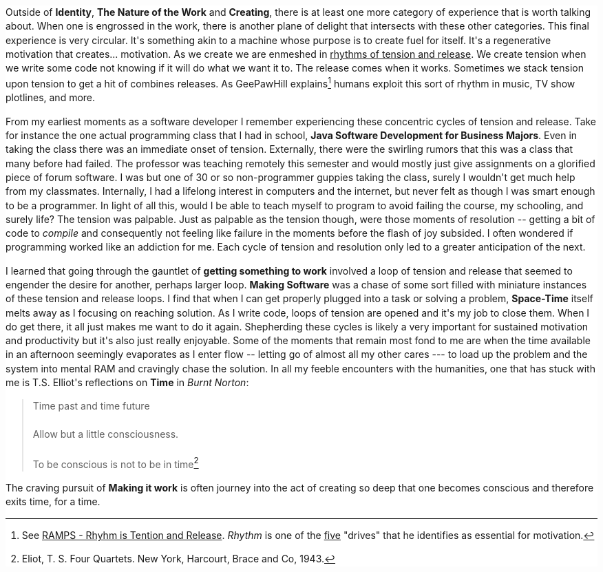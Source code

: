 Outside of **Identity**, **The Nature of the Work** and **Creating**, there is at least one more category of experience that is worth talking about. When one is engrossed in the work, there is another plane of delight that intersects with these other categories. This final experience is very circular. It's something akin to a machine whose purpose is to create fuel for itself. It's a regenerative motivation that creates... motivation. As we create we are enmeshed in [rhythms of tension and release](https://www.geepawhill.org/2019/11/15/ramps-rhythm-is-tension-and-release/). We create tension when we write some code not knowing if it will do what we want it to. The release comes when it works. Sometimes we stack tension upon tension to get a hit of combines releases. As GeePawHill explains[^5] humans exploit this sort of rhythm in music, TV show plotlines, and more.  
  
[^5]:  See [RAMPS - Rhyhm is Tention and Release](https://www.geepawhill.org/2019/11/15/ramps-rhythm-is-tension-and-release/). *Rhythm* is one of the [five](https://www.geepawhill.org/2017/09/05/a-sense-of-urgency-ramps-as-a-motivation-model/) "drives" that he identifies as essential for motivation.  
  
From my earliest moments as a software developer I remember experiencing these concentric cycles of tension and release. Take for instance the one actual programming class that I had in school,  **Java Software Development for Business Majors**. Even in taking the class there was an immediate onset of tension. Externally, there were the swirling rumors that this was a class that many before had failed. The professor was teaching remotely this semester and would mostly just give assignments on a glorified piece of forum software. I was but one of 30 or so non-programmer guppies taking the class, surely I wouldn't get much help from my classmates. Internally, I had a lifelong interest in computers and the internet, but never felt as though I was smart enough to be a programmer. In light of all this, would I be able to teach myself to program to avoid failing the course, my schooling, and surely life? The tension was palpable. Just as palpable as the tension though, were those moments of resolution -- getting a bit of code to *compile* and consequently not feeling like failure in the moments before the flash of joy subsided. I often wondered if programming worked like an addiction for me. Each cycle of tension and resolution only led to a greater anticipation of the next.  
  
I learned that going through the gauntlet of **getting something to work** involved a loop of tension and release that seemed to engender the desire for another, perhaps larger loop. **Making Software** was a chase of some sort filled with miniature instances of these tension and release loops. I find that when I can get properly plugged into a task or solving a problem, **Space-Time** itself melts away as I focusing on reaching solution. As I write code, loops of tension are opened and it's my job to close them. When I do get there, it all just makes me want to do it again. Shepherding these cycles is likely a very important for sustained motivation and productivity but it's also just really enjoyable. Some of the moments that remain most fond to me are when the time available in an afternoon seemingly evaporates as I enter flow -- letting go of almost all my other cares --- to load up the problem and the system into mental RAM and cravingly chase the solution. In all my feeble encounters with the humanities, one that has stuck with me is T.S. Elliot's reflections on **Time** in *Burnt Norton*:  
  
> Time past and time future<br />  
> Allow but a little consciousness. <br />  
> To be conscious is not to be in time[^6]  
  
[^6]: Eliot, T. S. Four Quartets. New York, Harcourt, Brace and Co, 1943.  
  
The craving pursuit of **Making it work** is often journey into the act of creating so deep that one becomes conscious and therefore exits time, for a time.   


[^1]: Hamming, Richard. *The Art of Doing Science and Engineering: Learning to Learn*. Stripe Press, p. 19  
[^2]: Hoover, Dave and Oshineye, Adewale. *Apprenticeship Patterns: Guidance for the Aspiring Software Craftsman*. O'Reilly, 2010. p. 39  